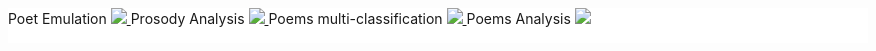   <tr>
    <td class="tg-yw4l"> Poet Emulation </td>
    <td class="tg-yw4l">
    <a href="https://colab.research.google.com/drive/1GVoKSz4eU6urT8Qji64a647GTxykKWhz?usp=sharing">
    <img src="https://img.shields.io/badge/GitHub-Repository-blue?logo=github"  >
    </a></td>
  </tr>
  
  <tr>
    <td class="tg-yw4l"> Prosody Analysis </td>
    <td class="tg-yw4l">
    <a href="https://colab.research.google.com/drive/1GVoKSz4eU6urT8Qji64a647GTxykKWhz?usp=sharing">
    <img src="https://img.shields.io/badge/GitHub-Repository-blue?logo=github"  >
    </a></td>
  </tr>
  
  <tr>
    <td class="tg-yw4l"> Poems multi-classification </td>
    <td class="tg-yw4l">
    <a href="https://colab.research.google.com/drive/1GVoKSz4eU6urT8Qji64a647GTxykKWhz?usp=sharing">
    <img src="https://img.shields.io/badge/GitHub-Repository-blue?logo=github"  >
    </a></td>
  </tr>
   
  <tr>
    <td class="tg-yw4l"> Poems Analysis </td>
    <td class="tg-yw4l">
    <a href="https://colab.research.google.com/drive/1GVoKSz4eU6urT8Qji64a647GTxykKWhz?usp=sharing">
    <img src="https://img.shields.io/badge/GitHub-Repository-blue?logo=github"  >
    </a></td>
  </tr>
 
<table>

